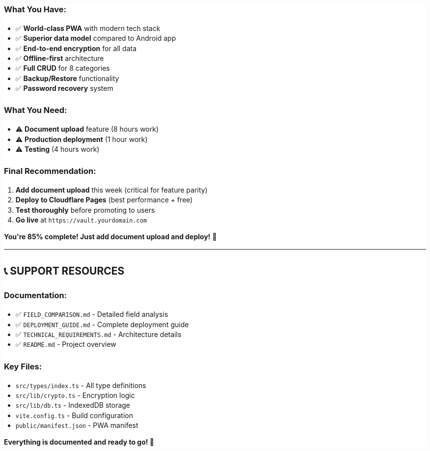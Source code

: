 ### What You Have:
- ✅ **World-class PWA** with modern tech stack
- ✅ **Superior data model** compared to Android app
- ✅ **End-to-end encryption** for all data
- ✅ **Offline-first** architecture
- ✅ **Full CRUD** for 8 categories
- ✅ **Backup/Restore** functionality
- ✅ **Password recovery** system

### What You Need:
- ⚠️ **Document upload** feature (8 hours work)
- ⚠️ **Production deployment** (1 hour work)
- ⚠️ **Testing** (4 hours work)

### Final Recommendation:
1. **Add document upload** this week (critical for feature parity)
2. **Deploy to Cloudflare Pages** (best performance + free)
3. **Test thoroughly** before promoting to users
4. **Go live** at `https://vault.yourdomain.com`

**You're 85% complete! Just add document upload and deploy!** 🚀

---

## 📞 SUPPORT RESOURCES

### Documentation:
- ✅ `FIELD_COMPARISON.md` - Detailed field analysis
- ✅ `DEPLOYMENT_GUIDE.md` - Complete deployment guide
- ✅ `TECHNICAL_REQUIREMENTS.md` - Architecture details
- ✅ `README.md` - Project overview

### Key Files:
- `src/types/index.ts` - All type definitions
- `src/lib/crypto.ts` - Encryption logic
- `src/lib/db.ts` - IndexedDB storage
- `vite.config.ts` - Build configuration
- `public/manifest.json` - PWA manifest

**Everything is documented and ready to go! 🎊**
